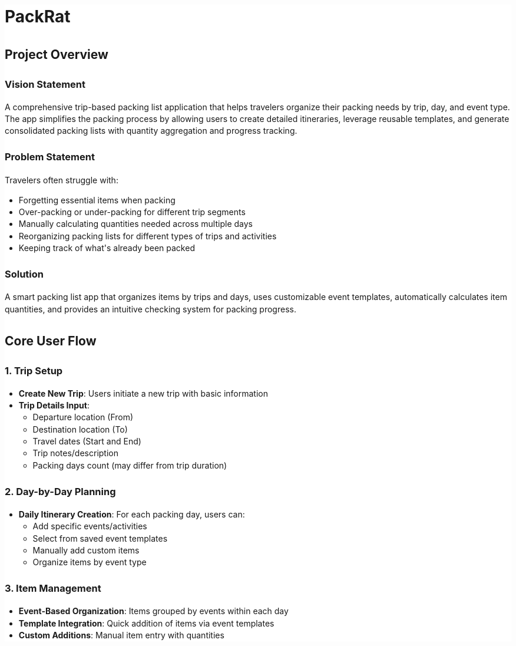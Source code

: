 # PackRat

## Project Overview

### Vision Statement

A comprehensive trip-based packing list application that helps travelers organize their packing needs by trip, day, and event type. The app simplifies the packing process by allowing users to create detailed itineraries, leverage reusable templates, and generate consolidated packing lists with quantity aggregation and progress tracking.

### Problem Statement

Travelers often struggle with:

- Forgetting essential items when packing
- Over-packing or under-packing for different trip segments
- Manually calculating quantities needed across multiple days
- Reorganizing packing lists for different types of trips and activities
- Keeping track of what's already been packed

### Solution

A smart packing list app that organizes items by trips and days, uses customizable event templates, automatically calculates item quantities, and provides an intuitive checking system for packing progress.

## Core User Flow

### 1. Trip Setup

- **Create New Trip**: Users initiate a new trip with basic information
- **Trip Details Input**:
  - Departure location (From)
  - Destination location (To)
  - Travel dates (Start and End)
  - Trip notes/description
  - Packing days count (may differ from trip duration)

### 2. Day-by-Day Planning

- **Daily Itinerary Creation**: For each packing day, users can:
  - Add specific events/activities
  - Select from saved event templates
  - Manually add custom items
  - Organize items by event type

### 3. Item Management

- **Event-Based Organization**: Items grouped by events within each day
- **Template Integration**: Quick addition of items via event templates
- **Custom Additions**: Manual item entry with quantities
